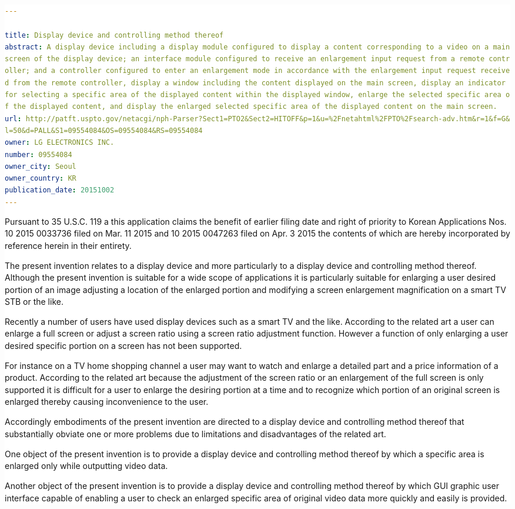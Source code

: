 ```yaml
---

title: Display device and controlling method thereof
abstract: A display device including a display module configured to display a content corresponding to a video on a main screen of the display device; an interface module configured to receive an enlargement input request from a remote controller; and a controller configured to enter an enlargement mode in accordance with the enlargement input request received from the remote controller, display a window including the content displayed on the main screen, display an indicator for selecting a specific area of the displayed content within the displayed window, enlarge the selected specific area of the displayed content, and display the enlarged selected specific area of the displayed content on the main screen.
url: http://patft.uspto.gov/netacgi/nph-Parser?Sect1=PTO2&Sect2=HITOFF&p=1&u=%2Fnetahtml%2FPTO%2Fsearch-adv.htm&r=1&f=G&l=50&d=PALL&S1=09554084&OS=09554084&RS=09554084
owner: LG ELECTRONICS INC.
number: 09554084
owner_city: Seoul
owner_country: KR
publication_date: 20151002
---
```

Pursuant to 35 U.S.C. 119 a this application claims the benefit of earlier filing date and right of priority to Korean Applications Nos. 10 2015 0033736 filed on Mar. 11 2015 and 10 2015 0047263 filed on Apr. 3 2015 the contents of which are hereby incorporated by reference herein in their entirety.

The present invention relates to a display device and more particularly to a display device and controlling method thereof. Although the present invention is suitable for a wide scope of applications it is particularly suitable for enlarging a user desired portion of an image adjusting a location of the enlarged portion and modifying a screen enlargement magnification on a smart TV STB or the like.

Recently a number of users have used display devices such as a smart TV and the like. According to the related art a user can enlarge a full screen or adjust a screen ratio using a screen ratio adjustment function. However a function of only enlarging a user desired specific portion on a screen has not been supported.

For instance on a TV home shopping channel a user may want to watch and enlarge a detailed part and a price information of a product. According to the related art because the adjustment of the screen ratio or an enlargement of the full screen is only supported it is difficult for a user to enlarge the desiring portion at a time and to recognize which portion of an original screen is enlarged thereby causing inconvenience to the user.

Accordingly embodiments of the present invention are directed to a display device and controlling method thereof that substantially obviate one or more problems due to limitations and disadvantages of the related art.

One object of the present invention is to provide a display device and controlling method thereof by which a specific area is enlarged only while outputting video data.

Another object of the present invention is to provide a display device and controlling method thereof by which GUI graphic user interface capable of enabling a user to check an enlarged specific area of original video data more quickly and easily is provided.
